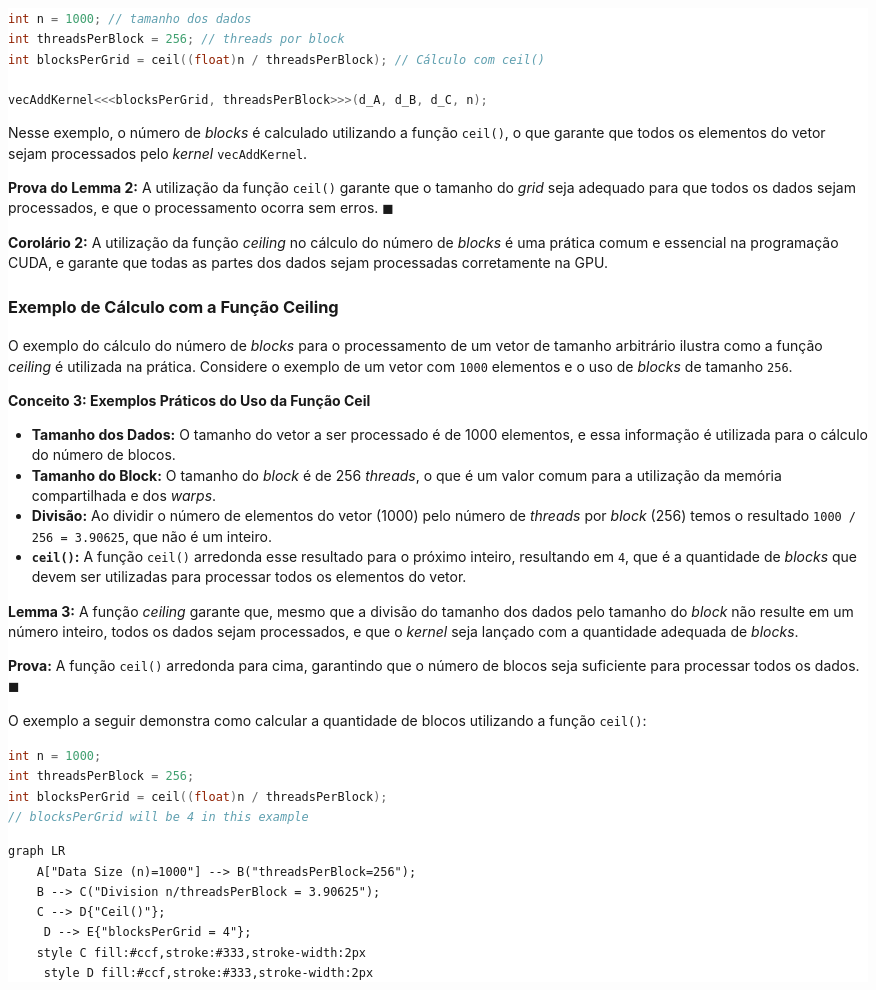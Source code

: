 ```c++
int n = 1000; // tamanho dos dados
int threadsPerBlock = 256; // threads por block
int blocksPerGrid = ceil((float)n / threadsPerBlock); // Cálculo com ceil()

vecAddKernel<<<blocksPerGrid, threadsPerBlock>>>(d_A, d_B, d_C, n);
```

Nesse exemplo, o número de *blocks* é calculado utilizando a função `ceil()`, o que garante que todos os elementos do vetor sejam processados pelo *kernel* `vecAddKernel`.

**Prova do Lemma 2:** A utilização da função `ceil()` garante que o tamanho do *grid* seja adequado para que todos os dados sejam processados, e que o processamento ocorra sem erros.  $\blacksquare$

**Corolário 2:** A utilização da função *ceiling* no cálculo do número de *blocks* é uma prática comum e essencial na programação CUDA, e garante que todas as partes dos dados sejam processadas corretamente na GPU.

### Exemplo de Cálculo com a Função Ceiling

O exemplo do cálculo do número de *blocks* para o processamento de um vetor de tamanho arbitrário ilustra como a função *ceiling* é utilizada na prática. Considere o exemplo de um vetor com `1000` elementos e o uso de *blocks* de tamanho `256`.

**Conceito 3: Exemplos Práticos do Uso da Função Ceil**

*   **Tamanho dos Dados:** O tamanho do vetor a ser processado é de 1000 elementos, e essa informação é utilizada para o cálculo do número de blocos.
*   **Tamanho do Block:** O tamanho do *block* é de 256 *threads*, o que é um valor comum para a utilização da memória compartilhada e dos *warps*.
*   **Divisão:** Ao dividir o número de elementos do vetor (1000) pelo número de *threads* por *block* (256) temos o resultado `1000 / 256 = 3.90625`, que não é um inteiro.
*   **`ceil()`:** A função `ceil()` arredonda esse resultado para o próximo inteiro, resultando em `4`, que é a quantidade de *blocks* que devem ser utilizadas para processar todos os elementos do vetor.

**Lemma 3:** A função *ceiling* garante que, mesmo que a divisão do tamanho dos dados pelo tamanho do *block* não resulte em um número inteiro, todos os dados sejam processados, e que o *kernel* seja lançado com a quantidade adequada de *blocks*.

**Prova:** A função `ceil()` arredonda para cima, garantindo que o número de blocos seja suficiente para processar todos os dados. $\blacksquare$

O exemplo a seguir demonstra como calcular a quantidade de blocos utilizando a função `ceil()`:

```c++
int n = 1000;
int threadsPerBlock = 256;
int blocksPerGrid = ceil((float)n / threadsPerBlock);
// blocksPerGrid will be 4 in this example
```

```mermaid
graph LR
    A["Data Size (n)=1000"] --> B("threadsPerBlock=256");
    B --> C("Division n/threadsPerBlock = 3.90625");
    C --> D{"Ceil()"};
     D --> E{"blocksPerGrid = 4"};
    style C fill:#ccf,stroke:#333,stroke-width:2px
     style D fill:#ccf,stroke:#333,stroke-width:2px
```


[^17]: "When the host code launches a kernel, it sets the grid and thread block dimensions via execution configuration parameters. This is illustrated in Figure 3.13." *(Trecho de <página 57>)*